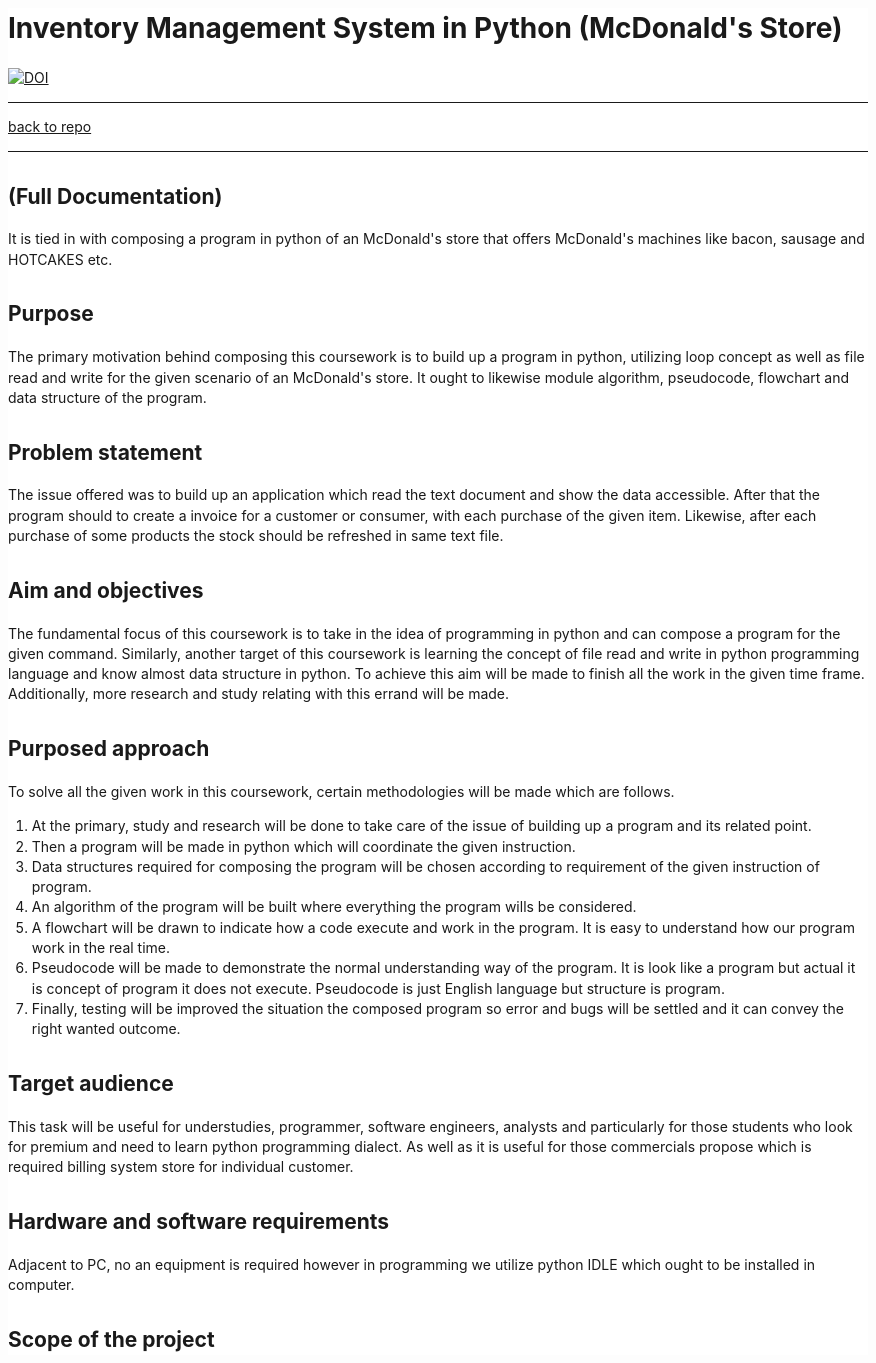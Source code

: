 # Inventory Management System in Python (McDonald's Store)
[![DOI](https://zenodo.org/badge/DOI/10.5281/zenodo.4118113.svg)](https://doi.org/10.5281/zenodo.4118113)

***

[back to repo](https://github.com/indraoli429/Billing-System-In-Python)

***

## (Full Documentation)
It is tied in with composing a program in python of an McDonald's store that offers McDonald's machines like bacon, sausage and HOTCAKES etc.

## Purpose
The primary motivation behind composing this coursework is to build up a program in python, utilizing loop concept as well as file read and write for the given scenario of an McDonald's store. It ought to likewise module algorithm, pseudocode, flowchart and data structure of the program.
## Problem statement
The issue offered was to build up an application which read the text document and show the data accessible. After that the program should to create a invoice for a customer or consumer, with each purchase of the given item. Likewise, after each purchase of some products the stock should be refreshed in same text file.
## Aim and objectives
The fundamental focus of this coursework is to take in the idea of programming in python and can compose a program for the given command. Similarly, another target of this coursework is learning the concept of file read and write in python programming language and know almost data structure in python. To achieve this aim will be made to finish all the work in the given time frame. Additionally, more research and study relating with this errand will be made.
## Purposed approach
To solve all the given work in this coursework, certain methodologies will be made which are follows.
1. At the primary, study and research will be done to take care of the issue of building up a program and its related point. 
2.  Then a program will be made in python which will coordinate the given instruction. 
3. Data structures required for composing the program will be chosen according to requirement of the given instruction of program.
4. An algorithm of the program will be built where everything the program wills be considered. 
5. A flowchart will be drawn to indicate how a code execute and work in the program. It is easy to understand how our program work in the real time.
6. Pseudocode will be made to demonstrate the normal understanding way of the program. It is look like a program but actual it is concept of program it does not execute. Pseudocode is just English language but structure is program. 
7. Finally, testing will be improved the situation the composed program so error and bugs will be settled and it can convey the right wanted outcome.
## Target audience
This task will be useful for understudies, programmer, software engineers, analysts and particularly for those students who look for premium and need to learn python programming dialect. As well as it is useful for those commercials propose which is required billing system store for individual customer.
## Hardware and software requirements
Adjacent to PC, no an equipment is required however in programming we utilize python IDLE which ought to be installed in computer.
## Scope of the project 